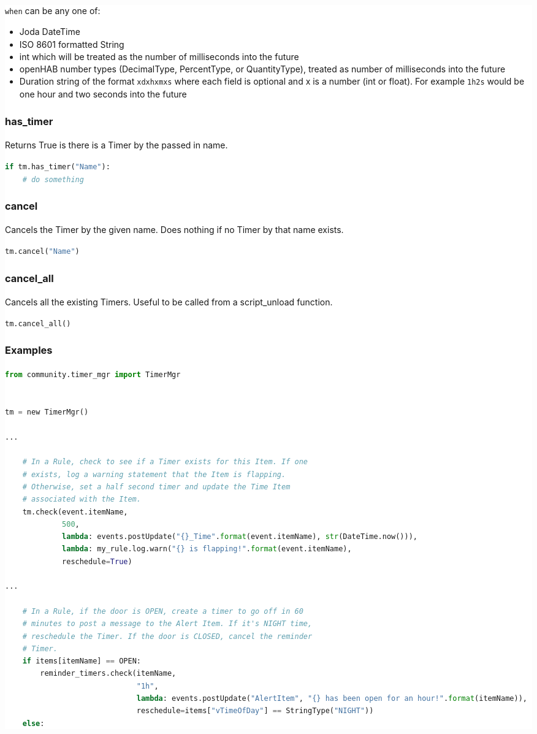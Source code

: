 `when` can be any one of:
- Joda DateTime
- ISO 8601 formatted String
- int which will be treated as the number of milliseconds into the future
- openHAB number types (DecimalType, PercentType, or QuantityType), treated as number of milliseconds into the future
- Duration string of the format `xdxhxmxs` where each field is optional and x is a number (int or float). For example `1h2s` would be one hour and two seconds into the future

### has_timer
Returns True is there is a Timer by the passed in name.

```python
if tm.has_timer("Name"):
    # do something
```

### cancel
Cancels the Timer by the given name.
Does nothing if no Timer by that name exists.

```python
tm.cancel("Name")
```

### cancel_all
Cancels all the existing Timers.
Useful to be called from a script_unload function.

```python
tm.cancel_all()
```

### Examples

```python
from community.timer_mgr import TimerMgr


tm = new TimerMgr()

...

    # In a Rule, check to see if a Timer exists for this Item. If one
    # exists, log a warning statement that the Item is flapping.
    # Otherwise, set a half second timer and update the Time Item
    # associated with the Item.
    tm.check(event.itemName,
             500,
             lambda: events.postUpdate("{}_Time".format(event.itemName), str(DateTime.now())),
             lambda: my_rule.log.warn("{} is flapping!".format(event.itemName),
             reschedule=True)

...

    # In a Rule, if the door is OPEN, create a timer to go off in 60
    # minutes to post a message to the Alert Item. If it's NIGHT time,
    # reschedule the Timer. If the door is CLOSED, cancel the reminder
    # Timer.
    if items[itemName] == OPEN:
        reminder_timers.check(itemName,
                              "1h",
                              lambda: events.postUpdate("AlertItem", "{} has been open for an hour!".format(itemName)),
                              reschedule=items["vTimeOfDay"] == StringType("NIGHT"))
    else:
```